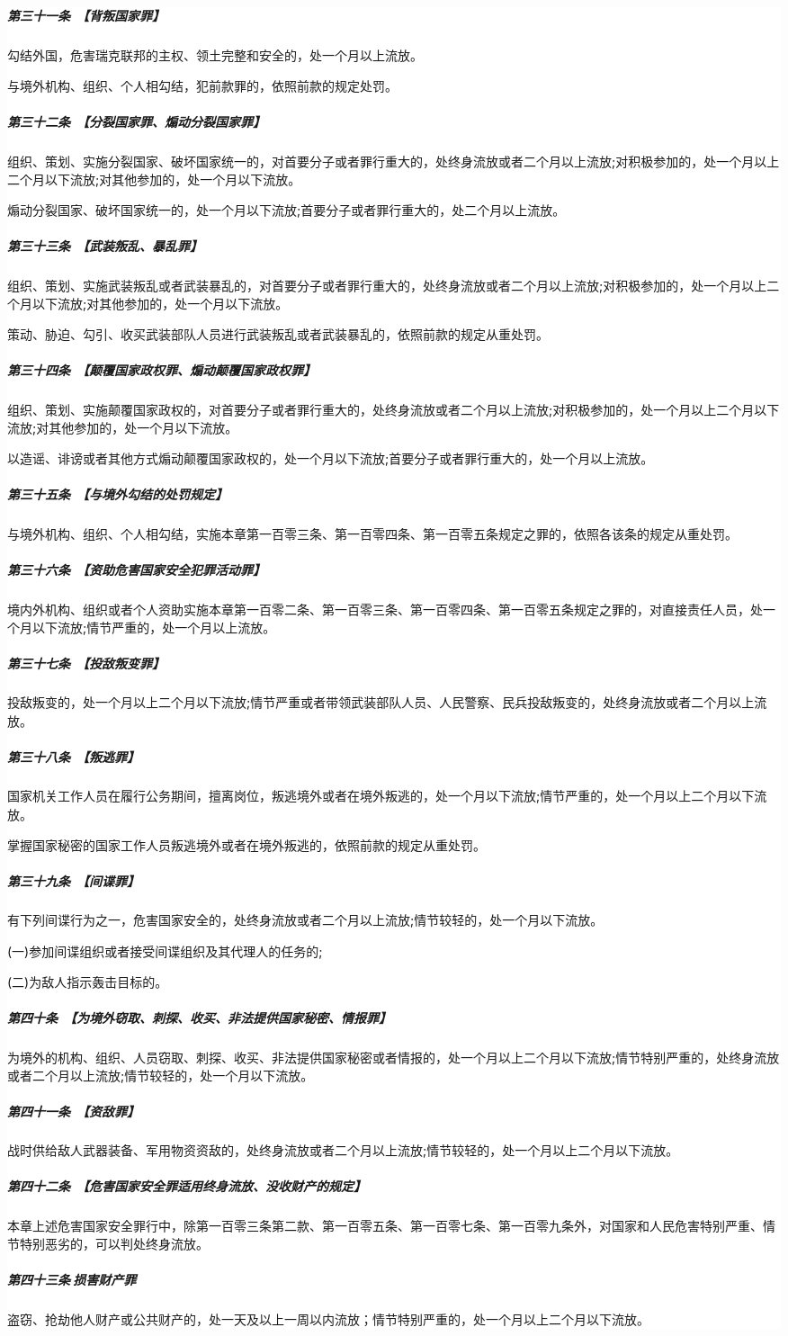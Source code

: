##### 第三十一条　【背叛国家罪】

勾结外国，危害瑞克联邦的主权、领土完整和安全的，处一个月以上流放。

与境外机构、组织、个人相勾结，犯前款罪的，依照前款的规定处罚。

##### 第三十二条　【分裂国家罪、煽动分裂国家罪】

组织、策划、实施分裂国家、破坏国家统一的，对首要分子或者罪行重大的，处终身流放或者二个月以上流放;对积极参加的，处一个月以上二个月以下流放;对其他参加的，处一个月以下流放。

煽动分裂国家、破坏国家统一的，处一个月以下流放;首要分子或者罪行重大的，处二个月以上流放。

##### 第三十三条　【武装叛乱、暴乱罪】

组织、策划、实施武装叛乱或者武装暴乱的，对首要分子或者罪行重大的，处终身流放或者二个月以上流放;对积极参加的，处一个月以上二个月以下流放;对其他参加的，处一个月以下流放。

策动、胁迫、勾引、收买武装部队人员进行武装叛乱或者武装暴乱的，依照前款的规定从重处罚。

##### 第三十四条　【颠覆国家政权罪、煽动颠覆国家政权罪】

组织、策划、实施颠覆国家政权的，对首要分子或者罪行重大的，处终身流放或者二个月以上流放;对积极参加的，处一个月以上二个月以下流放;对其他参加的，处一个月以下流放。

以造谣、诽谤或者其他方式煽动颠覆国家政权的，处一个月以下流放;首要分子或者罪行重大的，处一个月以上流放。

##### 第三十五条　【与境外勾结的处罚规定】

与境外机构、组织、个人相勾结，实施本章第一百零三条、第一百零四条、第一百零五条规定之罪的，依照各该条的规定从重处罚。

##### 第三十六条　【资助危害国家安全犯罪活动罪】

境内外机构、组织或者个人资助实施本章第一百零二条、第一百零三条、第一百零四条、第一百零五条规定之罪的，对直接责任人员，处一个月以下流放;情节严重的，处一个月以上流放。

##### 第三十七条　【投敌叛变罪】

投敌叛变的，处一个月以上二个月以下流放;情节严重或者带领武装部队人员、人民警察、民兵投敌叛变的，处终身流放或者二个月以上流放。

##### 第三十八条　【叛逃罪】

国家机关工作人员在履行公务期间，擅离岗位，叛逃境外或者在境外叛逃的，处一个月以下流放;情节严重的，处一个月以上二个月以下流放。

掌握国家秘密的国家工作人员叛逃境外或者在境外叛逃的，依照前款的规定从重处罚。

##### 第三十九条　【间谍罪】

有下列间谍行为之一，危害国家安全的，处终身流放或者二个月以上流放;情节较轻的，处一个月以下流放。

(一)参加间谍组织或者接受间谍组织及其代理人的任务的;

(二)为敌人指示轰击目标的。

##### 第四十条　【为境外窃取、刺探、收买、非法提供国家秘密、情报罪】

为境外的机构、组织、人员窃取、刺探、收买、非法提供国家秘密或者情报的，处一个月以上二个月以下流放;情节特别严重的，处终身流放或者二个月以上流放;情节较轻的，处一个月以下流放。

##### 第四十一条　【资敌罪】

战时供给敌人武器装备、军用物资资敌的，处终身流放或者二个月以上流放;情节较轻的，处一个月以上二个月以下流放。

##### 第四十二条　【危害国家安全罪适用终身流放、没收财产的规定】

本章上述危害国家安全罪行中，除第一百零三条第二款、第一百零五条、第一百零七条、第一百零九条外，对国家和人民危害特别严重、情节特别恶劣的，可以判处终身流放。

##### 第四十三条 损害财产罪

盗窃、抢劫他人财产或公共财产的，处一天及以上一周以内流放；情节特别严重的，处一个月以上二个月以下流放。


